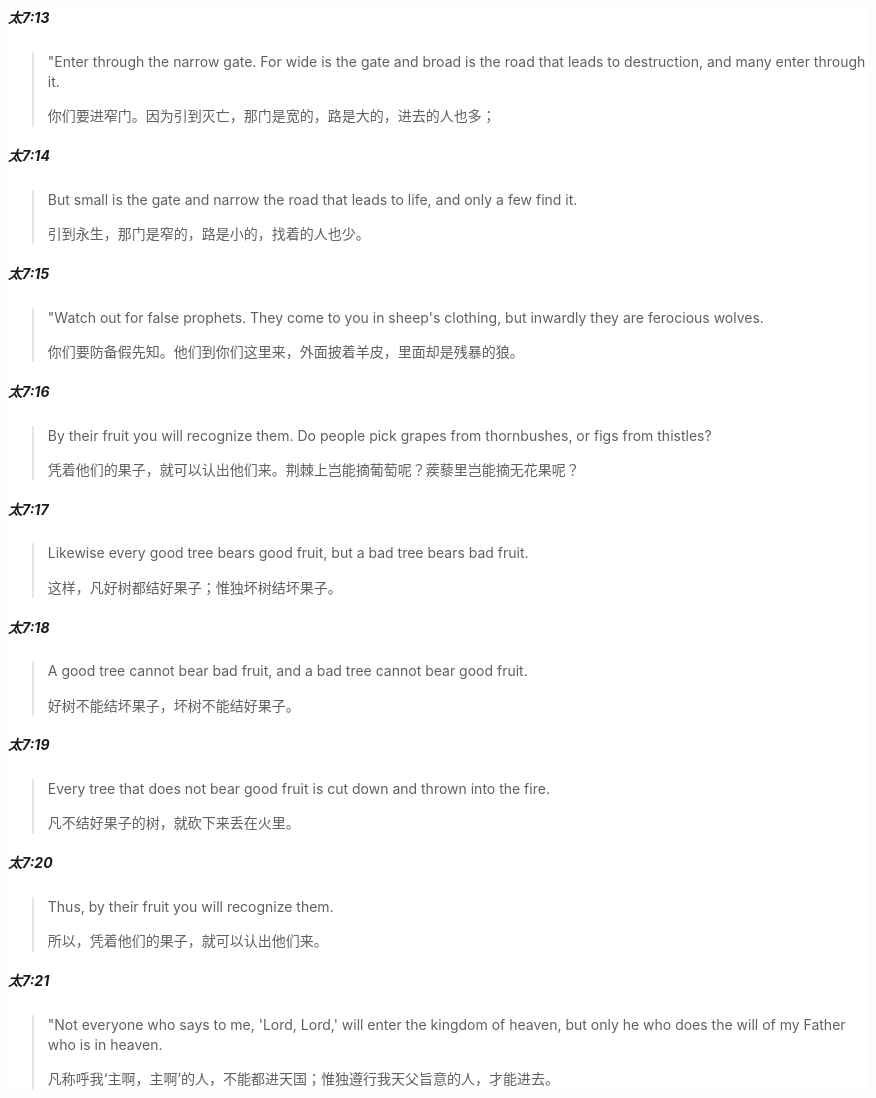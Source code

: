 
##### 太7:13
> "Enter through the narrow gate. For wide is the gate and broad is the road that leads to destruction, and many enter through it.
>
> 你们要进窄门。因为引到灭亡，那门是宽的，路是大的，进去的人也多；


##### 太7:14
> But small is the gate and narrow the road that leads to life, and only a few find it.
>
> 引到永生，那门是窄的，路是小的，找着的人也少。


##### 太7:15
> "Watch out for false prophets. They come to you in sheep's clothing, but inwardly they are ferocious wolves.
>
> 你们要防备假先知。他们到你们这里来，外面披着羊皮，里面却是残暴的狼。


##### 太7:16
> By their fruit you will recognize them. Do people pick grapes from thornbushes, or figs from thistles?
>
> 凭着他们的果子，就可以认出他们来。荆棘上岂能摘葡萄呢？蒺藜里岂能摘无花果呢？


##### 太7:17
> Likewise every good tree bears good fruit, but a bad tree bears bad fruit.
>
> 这样，凡好树都结好果子；惟独坏树结坏果子。


##### 太7:18
> A good tree cannot bear bad fruit, and a bad tree cannot bear good fruit.
>
> 好树不能结坏果子，坏树不能结好果子。


##### 太7:19
> Every tree that does not bear good fruit is cut down and thrown into the fire.
>
> 凡不结好果子的树，就砍下来丢在火里。


##### 太7:20
> Thus, by their fruit you will recognize them.
>
> 所以，凭着他们的果子，就可以认出他们来。


##### 太7:21
> "Not everyone who says to me, 'Lord, Lord,' will enter the kingdom of heaven, but only he who does the will of my Father who is in heaven.
>
> 凡称呼我‘主啊，主啊’的人，不能都进天国；惟独遵行我天父旨意的人，才能进去。
